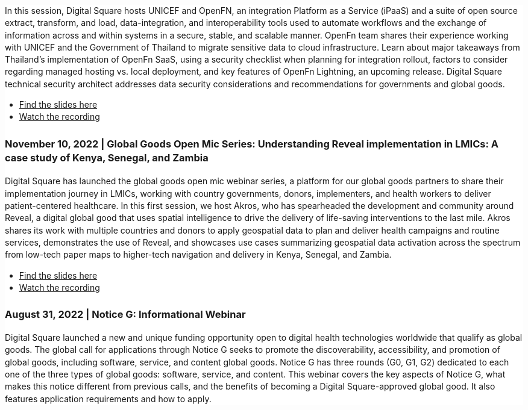 In this session, Digital Square hosts UNICEF and OpenFN, an integration
Platform as a Service (iPaaS) and a suite of open source extract,
transform, and load, data-integration, and interoperability tools used
to automate workflows and the exchange of information across and within
systems in a secure, stable, and scalable manner. OpenFn team shares
their experience working with UNICEF and the Government of Thailand to
migrate sensitive data to cloud infrastructure. Learn about major
takeaways from Thailand’s implementation of OpenFn SaaS, using a
security checklist when planning for integration rollout, factors to
consider regarding managed hosting vs. local deployment, and key
features of OpenFn Lightning, an upcoming release. Digital Square
technical security architect addresses data security considerations and
recommendations for governments and global goods.

- [Find the slides
  here](https://wiki.digitalsquare.io/images/2/2a/OpenFn_Presentation_-_Security_During_Govt_Implementations.pdf)
- [Watch the recording](https://youtu.be/cWCQit9gxZk)

### November 10, 2022 \| Global Goods Open Mic Series: Understanding Reveal implementation in LMICs: A case study of Kenya, Senegal, and Zambia

Digital Square has launched the global goods open mic webinar series, a
platform for our global goods partners to share their implementation
journey in LMICs, working with country governments, donors,
implementers, and health workers to deliver patient-centered healthcare.
In this first session, we host Akros, who has spearheaded the
development and community around Reveal, a digital global good that uses
spatial intelligence to drive the delivery of life-saving interventions
to the last mile. Akros shares its work with multiple countries and
donors to apply geospatial data to plan and deliver health campaigns and
routine services, demonstrates the use of Reveal, and showcases use
cases summarizing geospatial data activation across the spectrum from
low-tech paper maps to higher-tech navigation and delivery in Kenya,
Senegal, and Zambia.

- [Find the slides
  here](https://drive.google.com/file/d/1LN83Ect2rc-P2vpOk27VivTk6SKxfNnN/view?usp=share_link)
- [Watch the recording](https://youtu.be/kYrsO_4cAZw)

### August 31, 2022 \| Notice G: Informational Webinar

Digital Square launched a new and unique funding opportunity open to
digital health technologies worldwide that qualify as global goods. The
global call for applications through Notice G seeks to promote the
discoverability, accessibility, and promotion of global goods, including
software, service, and content global goods. Notice G has three rounds
(G0, G1, G2) dedicated to each one of the three types of global goods:
software, service, and content. This webinar covers the key aspects of
Notice G, what makes this notice different from previous calls, and the
benefits of becoming a Digital Square-approved global good. It also
features application requirements and how to apply.
